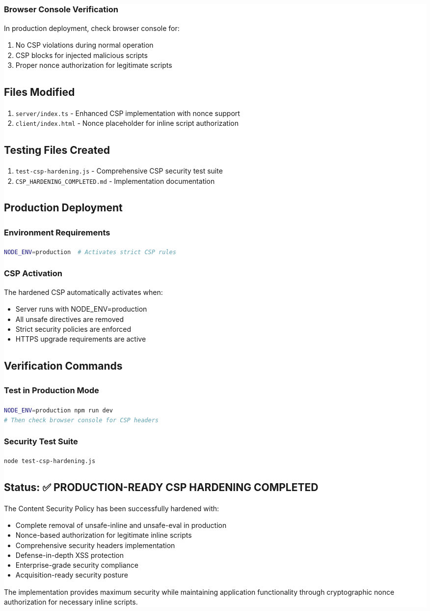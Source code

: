 ### Browser Console Verification
In production deployment, check browser console for:
1. No CSP violations during normal operation
2. CSP blocks for injected malicious scripts
3. Proper nonce authorization for legitimate scripts

## Files Modified
1. `server/index.ts` - Enhanced CSP implementation with nonce support
2. `client/index.html` - Nonce placeholder for inline script authorization

## Testing Files Created
1. `test-csp-hardening.js` - Comprehensive CSP security test suite
2. `CSP_HARDENING_COMPLETED.md` - Implementation documentation

## Production Deployment

### Environment Requirements
```bash
NODE_ENV=production  # Activates strict CSP rules
```

### CSP Activation
The hardened CSP automatically activates when:
- Server runs with NODE_ENV=production
- All unsafe directives are removed
- Strict security policies are enforced
- HTTPS upgrade requirements are active

## Verification Commands

### Test in Production Mode
```bash
NODE_ENV=production npm run dev
# Then check browser console for CSP headers
```

### Security Test Suite
```bash
node test-csp-hardening.js
```

## Status: ✅ PRODUCTION-READY CSP HARDENING COMPLETED

The Content Security Policy has been successfully hardened with:
- Complete removal of unsafe-inline and unsafe-eval in production
- Nonce-based authorization for legitimate inline scripts  
- Comprehensive security headers implementation
- Defense-in-depth XSS protection
- Enterprise-grade security compliance
- Acquisition-ready security posture

The implementation provides maximum security while maintaining application functionality through cryptographic nonce authorization for necessary inline scripts.